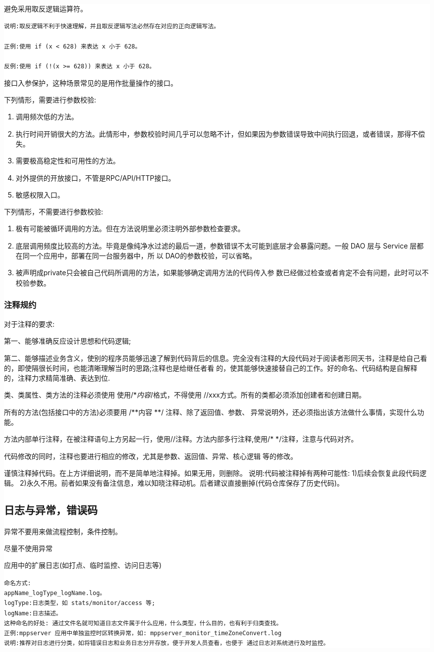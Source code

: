 避免采用取反逻辑运算符。 

	说明:取反逻辑不利于快速理解，并且取反逻辑写法必然存在对应的正向逻辑写法。 

    正例:使用 if (x < 628) 来表达 x 小于 628。
    
    反例:使用 if (!(x >= 628)) 来表达 x 小于 628。

接口入参保护，这种场景常见的是用作批量操作的接口。

下列情形，需要进行参数校验:

1) 调用频次低的方法。

2) 执行时间开销很大的方法。此情形中，参数校验时间几乎可以忽略不计，但如果因为参数错误导致中间执行回退，或者错误，那得不偿失。

3) 需要极高稳定性和可用性的方法。

4) 对外提供的开放接口，不管是RPC/API/HTTP接口。 

5) 敏感权限入口。

下列情形，不需要进行参数校验:

1) 极有可能被循环调用的方法。但在方法说明里必须注明外部参数检查要求。

2) 底层调用频度比较高的方法。毕竟是像纯净水过滤的最后一道，参数错误不太可能到底层才会暴露问题。一般 DAO 层与 Service 层都在同一个应用中，部署在同一台服务器中，所 以 DAO的参数校验，可以省略。

3) 被声明成private只会被自己代码所调用的方法，如果能够确定调用方法的代码传入参 数已经做过检查或者肯定不会有问题，此时可以不校验参数。

### 注释规约
对于注释的要求:

第一、能够准确反应设计思想和代码逻辑;

第二、能够描述业务含义，使别的程序员能够迅速了解到代码背后的信息。完全没有注释的大段代码对于阅读者形同天书，注释是给自己看的，即使隔很长时间，也能清晰理解当时的思路;注释也是给继任者看 的，使其能够快速接替自己的工作。好的命名、代码结构是自解释的，注释力求精简准确、表达到位.

类、类属性、类方法的注释必须使用 使用/**内容*/格式，不得使用 //xxx方式。所有的类都必须添加创建者和创建日期。

所有的方法(包括接口中的方法)必须要用 /**内容 **/ 注释、除了返回值、参数、 异常说明外，还必须指出该方法做什么事情，实现什么功能。

方法内部单行注释，在被注释语句上方另起一行，使用//注释。方法内部多行注释,使用/* */注释，注意与代码对齐。

代码修改的同时，注释也要进行相应的修改，尤其是参数、返回值、异常、核心逻辑 等的修改。

谨慎注释掉代码。在上方详细说明，而不是简单地注释掉。如果无用，则删除。
说明:代码被注释掉有两种可能性:
 1)后续会恢复此段代码逻辑。
 2)永久不用。前者如果没有备注信息，难以知晓注释动机。后者建议直接删掉(代码仓库保存了历史代码)。

## 日志与异常，错误码

异常不要用来做流程控制，条件控制。	

尽量不使用异常

应用中的扩展日志(如打点、临时监控、访问日志等)
    
    命名方式: 
    appName_logType_logName.log。
    logType:日志类型，如 stats/monitor/access 等;
    logName:日志描述。
    这种命名的好处: 通过文件名就可知道日志文件属于什么应用，什么类型，什么目的，也有利于归类查找。
    正例:mppserver 应用中单独监控时区转换异常，如: mppserver_monitor_timeZoneConvert.log 
    说明:推荐对日志进行分类，如将错误日志和业务日志分开存放，便于开发人员查看，也便于 通过日志对系统进行及时监控。
